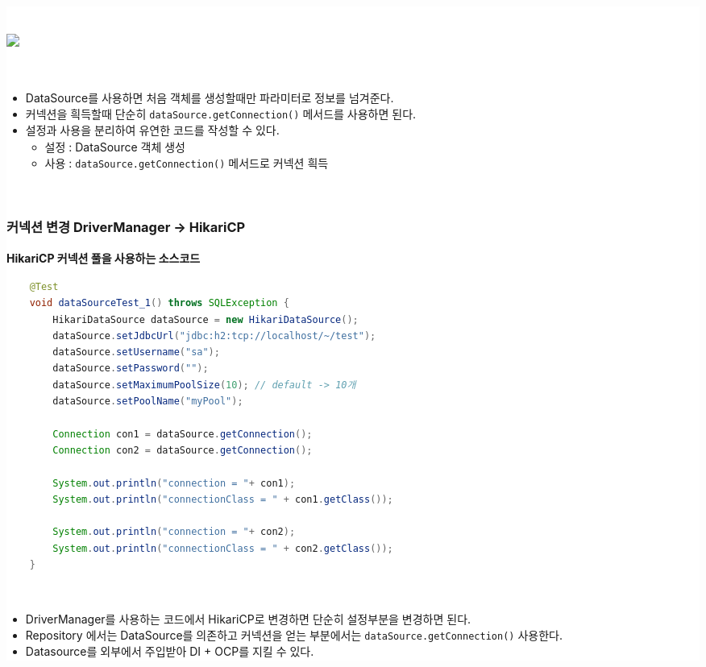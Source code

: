 <br>

![](../../../../assets/img/2024-01-26-00-49-20.png)

<br>

- DataSource를 사용하면 처음 객체를 생성할때만 파라미터로 정보를 넘겨준다.
- 커넥션을 흭득할때 단순히 `dataSource.getConnection()` 메서드를 사용하면 된다.
- 설정과 사용을 분리하여 유연한 코드를 작성할 수 있다.
  - 설정 : DataSource 객체 생성
  - 사용 : `dataSource.getConnection()` 메서드로 커넥션 흭득

<br>

### 커넥션 변경 DriverManager -> HikariCP

**HikariCP 커넥션 풀을 사용하는 소스코드**

```java
    @Test
    void dataSourceTest_1() throws SQLException {
        HikariDataSource dataSource = new HikariDataSource();
        dataSource.setJdbcUrl("jdbc:h2:tcp://localhost/~/test");
        dataSource.setUsername("sa");
        dataSource.setPassword("");
        dataSource.setMaximumPoolSize(10); // default -> 10개
        dataSource.setPoolName("myPool");

        Connection con1 = dataSource.getConnection();
        Connection con2 = dataSource.getConnection();

        System.out.println("connection = "+ con1);
        System.out.println("connectionClass = " + con1.getClass());

        System.out.println("connection = "+ con2);
        System.out.println("connectionClass = " + con2.getClass());
    }
```

<br>

- DriverManager를 사용하는 코드에서 HikariCP로 변경하면 단순히 설정부분을 변경하면 된다.
- Repository 에서는 DataSource를 의존하고 커넥션을 얻는 부분에서는 `dataSource.getConnection()` 사용한다.
- Datasource를 외부에서 주입받아 DI + OCP를 지킬 수 있다.
